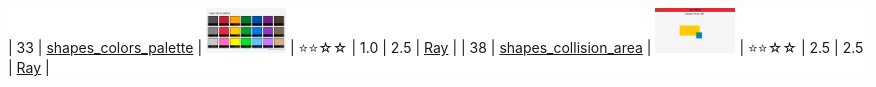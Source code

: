 | 33 | [shapes_colors_palette](shapes/shapes_colors_palette.rb)                   | <img src="shapes/shapes_colors_palette.png" alt="shapes_colors_palette" width="80"> | ⭐️⭐️☆☆ | 1.0 | 2.5 | [Ray](https://github.com/raysan5) |
| 38 | [shapes_collision_area](shapes/shapes_collision_area.rb)                   | <img src="shapes/shapes_collision_area.png" alt="shapes_collision_area" width="80"> | ⭐️⭐️☆☆ | 2.5 | 2.5 | [Ray](https://github.com/raysan5) |